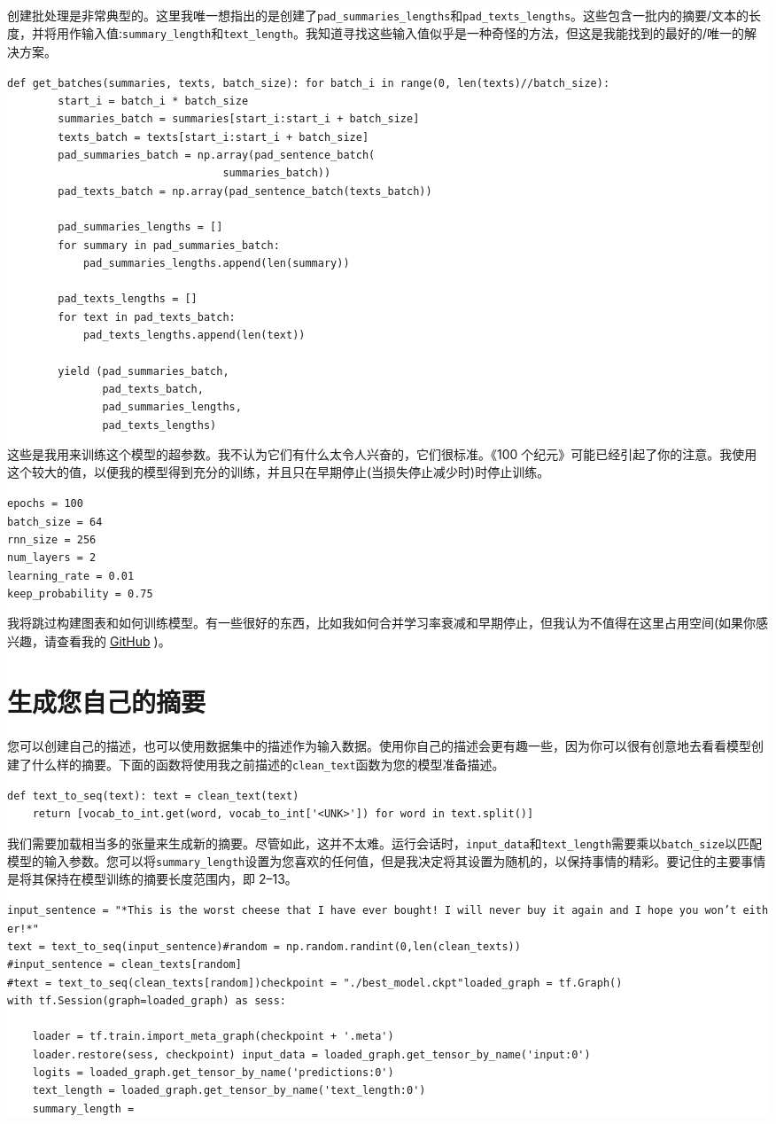 创建批处理是非常典型的。这里我唯一想指出的是创建了`pad_summaries_lengths`和`pad_texts_lengths`。这些包含一批内的摘要/文本的长度，并将用作输入值:`summary_length`和`text_length`。我知道寻找这些输入值似乎是一种奇怪的方法，但这是我能找到的最好的/唯一的解决方案。

```
def get_batches(summaries, texts, batch_size): for batch_i in range(0, len(texts)//batch_size):
        start_i = batch_i * batch_size
        summaries_batch = summaries[start_i:start_i + batch_size]
        texts_batch = texts[start_i:start_i + batch_size]
        pad_summaries_batch = np.array(pad_sentence_batch(  
                                  summaries_batch))
        pad_texts_batch = np.array(pad_sentence_batch(texts_batch))

        pad_summaries_lengths = []
        for summary in pad_summaries_batch:
            pad_summaries_lengths.append(len(summary))

        pad_texts_lengths = []
        for text in pad_texts_batch:
            pad_texts_lengths.append(len(text))

        yield (pad_summaries_batch, 
               pad_texts_batch, 
               pad_summaries_lengths, 
               pad_texts_lengths)
```

这些是我用来训练这个模型的超参数。我不认为它们有什么太令人兴奋的，它们很标准。《100 个纪元》可能已经引起了你的注意。我使用这个较大的值，以便我的模型得到充分的训练，并且只在早期停止(当损失停止减少时)时停止训练。

```
epochs = 100
batch_size = 64
rnn_size = 256
num_layers = 2
learning_rate = 0.01
keep_probability = 0.75
```

我将跳过构建图表和如何训练模型。有一些很好的东西，比如我如何合并学习率衰减和早期停止，但我认为不值得在这里占用空间(如果你感兴趣，请查看我的 [GitHub](https://github.com/Currie32/Text-Summarization-with-Amazon-Reviews) )。

# 生成您自己的摘要

您可以创建自己的描述，也可以使用数据集中的描述作为输入数据。使用你自己的描述会更有趣一些，因为你可以很有创意地去看看模型创建了什么样的摘要。下面的函数将使用我之前描述的`clean_text`函数为您的模型准备描述。

```
def text_to_seq(text): text = clean_text(text)
    return [vocab_to_int.get(word, vocab_to_int['<UNK>']) for word in text.split()]
```

我们需要加载相当多的张量来生成新的摘要。尽管如此，这并不太难。运行会话时，`input_data`和`text_length`需要乘以`batch_size`以匹配模型的输入参数。您可以将`summary_length`设置为您喜欢的任何值，但是我决定将其设置为随机的，以保持事情的精彩。要记住的主要事情是将其保持在模型训练的摘要长度范围内，即 2–13。

```
input_sentence = "*This is the worst cheese that I have ever bought! I will never buy it again and I hope you won’t either!*"
text = text_to_seq(input_sentence)#random = np.random.randint(0,len(clean_texts))
#input_sentence = clean_texts[random]
#text = text_to_seq(clean_texts[random])checkpoint = "./best_model.ckpt"loaded_graph = tf.Graph()
with tf.Session(graph=loaded_graph) as sess:

    loader = tf.train.import_meta_graph(checkpoint + '.meta')
    loader.restore(sess, checkpoint) input_data = loaded_graph.get_tensor_by_name('input:0')
    logits = loaded_graph.get_tensor_by_name('predictions:0')
    text_length = loaded_graph.get_tensor_by_name('text_length:0')
    summary_length =  
```